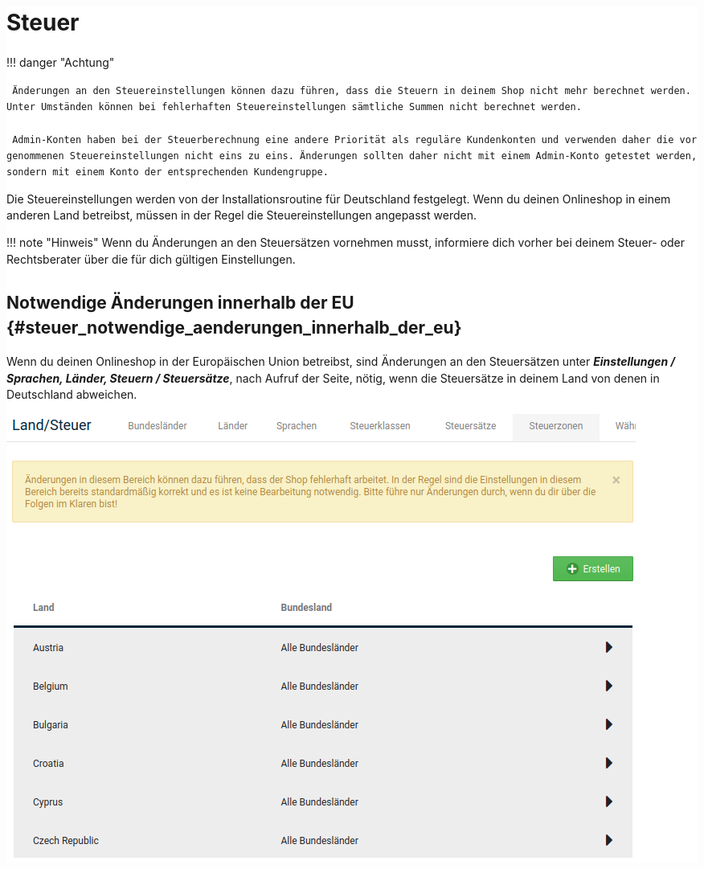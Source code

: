 # Steuer

!!! danger "Achtung"

	 Änderungen an den Steuereinstellungen können dazu führen, dass die Steuern in deinem Shop nicht mehr berechnet werden. Unter Umständen können bei fehlerhaften Steuereinstellungen sämtliche Summen nicht berechnet werden.

	 Admin-Konten haben bei der Steuerberechnung eine andere Priorität als reguläre Kundenkonten und verwenden daher die vorgenommenen Steuereinstellungen nicht eins zu eins. Änderungen sollten daher nicht mit einem Admin-Konto getestet werden, sondern mit einem Konto der entsprechenden Kundengruppe.

Die Steuereinstellungen werden von der Installationsroutine für Deutschland festgelegt. Wenn du deinen Onlineshop in einem anderen Land betreibst, müssen in der Regel die Steuereinstellungen angepasst werden.

!!! note "Hinweis" 
	 Wenn du Änderungen an den Steuersätzen vornehmen musst, informiere dich vorher bei deinem Steuer- oder Rechtsberater über die für dich gültigen Einstellungen.

## Notwendige Änderungen innerhalb der EU {#steuer_notwendige_aenderungen_innerhalb_der_eu}

Wenn du deinen Onlineshop in der Europäischen Union betreibst, sind Änderungen an den Steuersätzen unter _**Einstellungen / Sprachen, Länder, Steuern / Steuersätze**_, nach Aufruf der Seite, nötig, wenn die Steuersätze in deinem Land von denen in Deutschland abweichen.

![](../../Bilder/Lokalisierung_Steuer_LaenderSteuerzoneEU.png "Länder in der Steuerzone Steuerzone EU")
